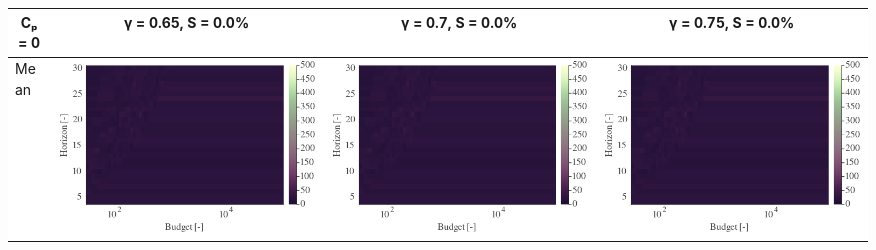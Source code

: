| Cₚ = 0 | γ = 0.65, S = 0.0% | γ = 0.7, S = 0.0% | γ = 0.75, S = 0.0% | 
| --- | --- | --- | --- | 
| Mean | ![](fig/sp_AN/mean_g_0.65_cp_0.png) | ![](fig/sp_AN/mean_g_0.7_cp_0.png) | ![](fig/sp_AN/mean_g_0.75_cp_0.png) | 